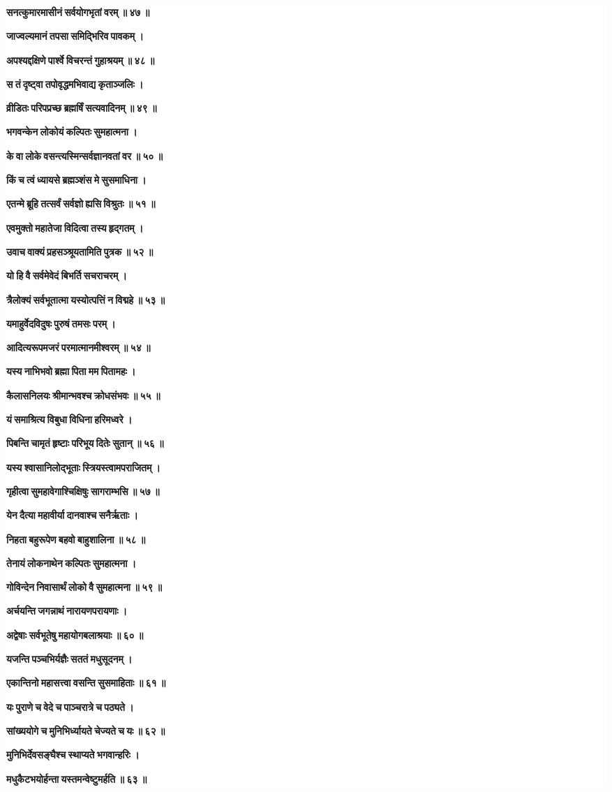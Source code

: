**सनत्कुमारमासीनं सर्वयोगभृतां वरम् ॥ ४७ ॥**

**जाज्वल्यमानं तपसा समिद्भिरिव पावकम् ।**

**अपश्यद्दक्षिणे पार्श्वे विचरन्तं गुहाश्रयम् ॥ ४८ ॥**

**स तं दृष्ट्वा तपोवृद्धमभिवाद्य कृताञ्जलिः ।**

**व्रीडितः परिपप्रच्छ ब्रह्मर्षिं सत्यवादिनम् ॥ ४९ ॥**

**भगवन्केन लोकोयं कल्पितः सुमहात्मना ।**

**के वा लोके वसन्त्यस्मिन्सर्वज्ञानवतां वर ॥ ५० ॥**

**किं च त्वं ध्यायसे ब्रह्मञ्शंस मे सुसमाधिना ।**

**एतन्मे ब्रूहि तत्सर्वं सर्वज्ञो ह्यसि विश्रुतः ॥ ५१ ॥**

**एवमुक्तो महातेजा विदित्वा तस्य हृद्गतम् ।**

**उवाच वाक्यं प्रहसञ्श्रूयतामिति पुत्रक ॥ ५२ ॥**

**यो हि वै सर्वमेवेदं बिभर्ति सचराचरम् ।**

**त्रैलोक्यं सर्वभूतात्मा यस्योत्पत्तिं न विद्महे ॥ ५३ ॥**

**यमाहुर्वेदविदुषः पुरुषं तमसः परम् ।**

**आदित्यरूपमजरं परमात्मानमीश्वरम् ॥ ५४ ॥**

**यस्य नाभिभवो ब्रह्मा पिता मम पितामहः ।**

**कैलासनिलयः श्रीमान्भवश्च क्रोधसंभवः ॥ ५५ ॥**

**यं समाश्रित्य विबुधा विधिना हरिमध्वरे ।**

**पिबन्ति चामृतं हृष्टाः परिभूय दितेः सुतान् ॥ ५६ ॥**

**यस्य श्वासानिलोद्भूताः स्त्रियस्त्वामपराजितम् ।**

**गृहीत्वा सुमहावेगाश्चिक्षिषुः सागराम्भसि ॥ ५७ ॥**

**येन दैत्या महावीर्या दानवाश्च सनैर्ऋताः ।**

**निहता बहुरूपेण बहवो बाहुशालिना ॥ ५८ ॥**

**तेनायं लोकनाथेन कल्पितः सुमहात्मना ।**

**गोविन्देन निवासार्थं लोको वै सुमहात्मना ॥ ५९ ॥**

**अर्चयन्ति जगन्नाथं नारायणपरायणाः ।**

**अद्वेषाः सर्वभूतेषु महायोगबलाश्रयाः ॥ ६० ॥**

**यजन्ति पञ्चभिर्यज्ञैः सततं मधुसूदनम् ।**

**एकान्तिनो महासत्त्वा वसन्ति सुसमाहिताः ॥ ६१ ॥**

**यः पुराणे च वेदे च पाञ्चरात्रे च पठ्यते ।**

**सांख्ययोगे च मुनिभिर्ध्यायते चेज्यते च यः ॥ ६२ ॥**

**मुनिभिर्देवसङ्घैश्च स्थाप्यते भगवान्हरिः ।**

**मधुकैटभयोर्हन्ता यस्तमन्वेष्टुमर्हति ॥ ६३ ॥**
